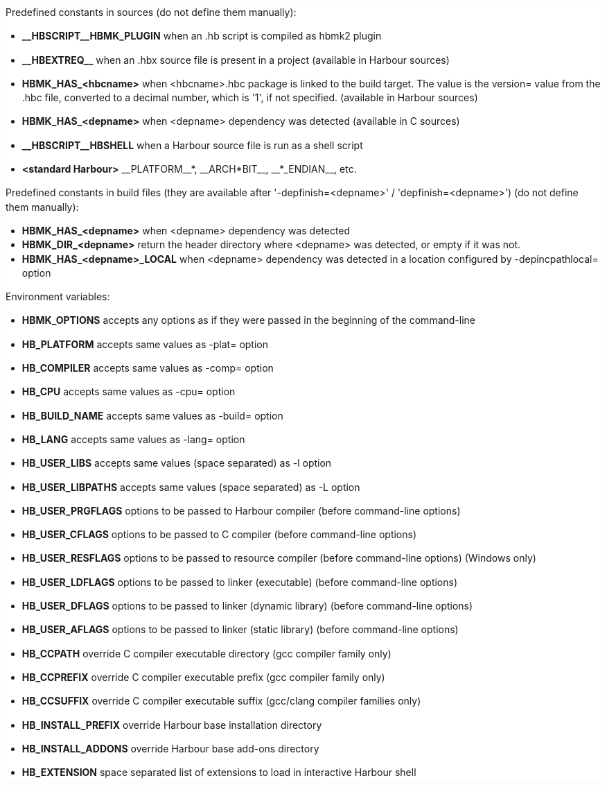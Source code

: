 
Predefined constants in sources \(do not define them manually\):


 - **\_\_HBSCRIPT\_\_HBMK\_PLUGIN** when an .hb script is compiled as hbmk2 plugin
 - **\_\_HBEXTREQ\_\_** when an .hbx source file is present in a project \(available in Harbour sources\)
 - **HBMK\_HAS\_&lt;hbcname&gt;** when &lt;hbcname&gt;.hbc package is linked to the build target. The value is the version= value from the .hbc file, converted to a decimal number, which is '1', if not specified. \(available in Harbour sources\)
 - **HBMK\_HAS\_&lt;depname&gt;** when &lt;depname&gt; dependency was detected \(available in C sources\)


 - **\_\_HBSCRIPT\_\_HBSHELL** when a Harbour source file is run as a shell script
 - **&lt;standard Harbour&gt;** \_\_PLATFORM\_\_\*, \_\_ARCH\*BIT\_\_, \_\_\*\_ENDIAN\_\_, etc.


Predefined constants in build files \(they are available after '-depfinish=&lt;depname&gt;' / 'depfinish=&lt;depname&gt;'\) \(do not define them manually\):


 - **HBMK\_HAS\_&lt;depname&gt;** when &lt;depname&gt; dependency was detected
 - **HBMK\_DIR\_&lt;depname&gt;** return the header directory where &lt;depname&gt; was detected, or empty if it was not.
 - **HBMK\_HAS\_&lt;depname&gt;\_LOCAL** when &lt;depname&gt; dependency was detected in a location configured by -depincpathlocal= option
  
Environment variables:  


 - **HBMK\_OPTIONS** accepts any options as if they were passed in the beginning of the command-line
 - **HB\_PLATFORM** accepts same values as -plat= option
 - **HB\_COMPILER** accepts same values as -comp= option
 - **HB\_CPU** accepts same values as -cpu= option
 - **HB\_BUILD\_NAME** accepts same values as -build= option
 - **HB\_LANG** accepts same values as -lang= option
 - **HB\_USER\_LIBS** accepts same values \(space separated\) as -l option
 - **HB\_USER\_LIBPATHS** accepts same values \(space separated\) as -L option
 - **HB\_USER\_PRGFLAGS** options to be passed to Harbour compiler \(before command-line options\)
 - **HB\_USER\_CFLAGS** options to be passed to C compiler \(before command-line options\)
 - **HB\_USER\_RESFLAGS** options to be passed to resource compiler \(before command-line options\) \(Windows only\)
 - **HB\_USER\_LDFLAGS** options to be passed to linker \(executable\) \(before command-line options\)
 - **HB\_USER\_DFLAGS** options to be passed to linker \(dynamic library\) \(before command-line options\)
 - **HB\_USER\_AFLAGS** options to be passed to linker \(static library\) \(before command-line options\)
 - **HB\_CCPATH** override C compiler executable directory \(gcc compiler family only\)
 - **HB\_CCPREFIX** override C compiler executable prefix \(gcc compiler family only\)
 - **HB\_CCSUFFIX** override C compiler executable suffix \(gcc/clang compiler families only\)
 - **HB\_INSTALL\_PREFIX** override Harbour base installation directory
 - **HB\_INSTALL\_ADDONS** override Harbour base add-ons directory


 - **HB\_EXTENSION** space separated list of extensions to load in interactive Harbour shell
  